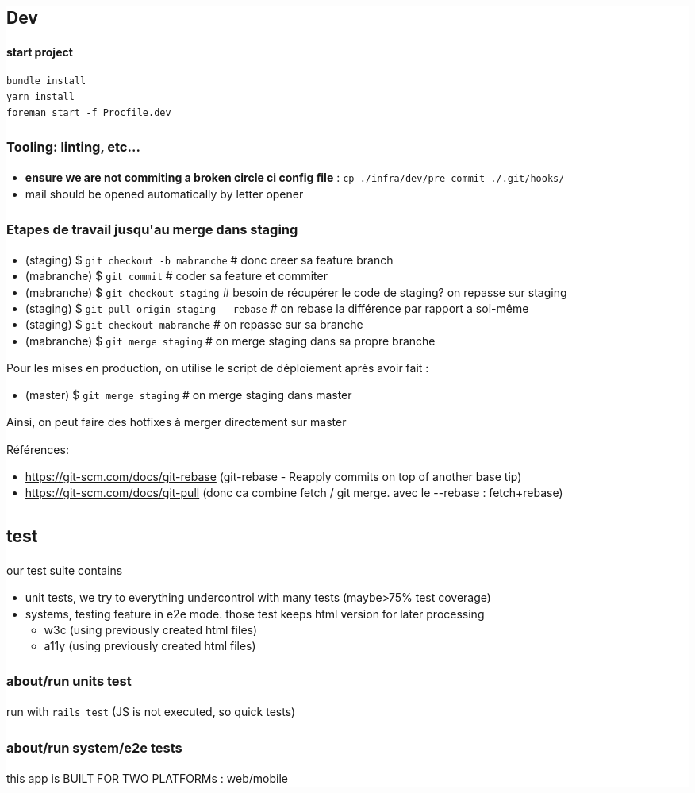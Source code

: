 

## Dev

**start project**

```
bundle install
yarn install
foreman start -f Procfile.dev
```

### Tooling: linting, etc...

* **ensure we are not commiting a broken circle ci config file** : ``` cp ./infra/dev/pre-commit ./.git/hooks/ ```
* mail should be opened automatically by letter opener

### Etapes de travail jusqu'au merge dans staging

- (staging) $ ```git checkout -b mabranche``` # donc creer sa feature branch
- (mabranche) $ ```git commit``` # coder sa feature et commiter
- (mabranche) $ ```git checkout staging``` # besoin de récupérer le code de staging? on repasse sur staging
- (staging) $ ```git pull origin staging --rebase``` # on rebase la différence par rapport a soi-même
- (staging) $ ```git checkout mabranche``` # on repasse sur sa branche
- (mabranche) $ ```git merge staging``` # on merge staging dans sa propre branche

Pour les mises en production, on utilise le script de déploiement après avoir fait : 
- (master) $ ```git merge staging``` # on merge staging dans master

Ainsi, on peut faire des hotfixes à merger directement sur master

Références:
- https://git-scm.com/docs/git-rebase (git-rebase - Reapply commits on top of another base tip)
- https://git-scm.com/docs/git-pull (donc ca combine fetch / git merge. avec le --rebase : fetch+rebase)

## test

our test suite contains

* unit tests, we try to everything undercontrol with many tests (maybe>75% test coverage)
* systems, testing feature in e2e mode. those test keeps html version for later processing
  * w3c (using previously created html files)
  * a11y (using previously created html files)

### about/run units test

run with ```rails test``` (JS is not executed, so quick tests)

### about/run system/e2e tests

this app is BUILT FOR TWO PLATFORMs : web/mobile
